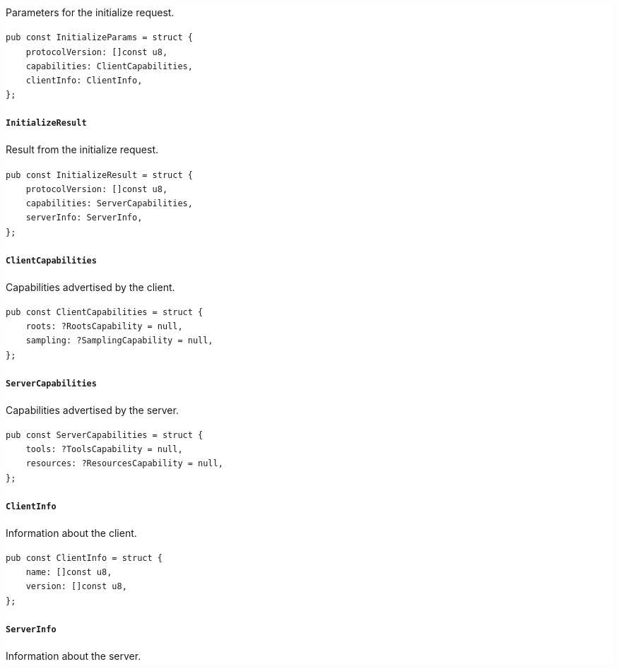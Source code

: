 Parameters for the initialize request.

```zig
pub const InitializeParams = struct {
    protocolVersion: []const u8,
    capabilities: ClientCapabilities,
    clientInfo: ClientInfo,
};
```

#### `InitializeResult`

Result from the initialize request.

```zig
pub const InitializeResult = struct {
    protocolVersion: []const u8,
    capabilities: ServerCapabilities,
    serverInfo: ServerInfo,
};
```

#### `ClientCapabilities`

Capabilities advertised by the client.

```zig
pub const ClientCapabilities = struct {
    roots: ?RootsCapability = null,
    sampling: ?SamplingCapability = null,
};
```

#### `ServerCapabilities`

Capabilities advertised by the server.

```zig
pub const ServerCapabilities = struct {
    tools: ?ToolsCapability = null,
    resources: ?ResourcesCapability = null,
};
```

#### `ClientInfo`

Information about the client.

```zig
pub const ClientInfo = struct {
    name: []const u8,
    version: []const u8,
};
```

#### `ServerInfo`

Information about the server.
